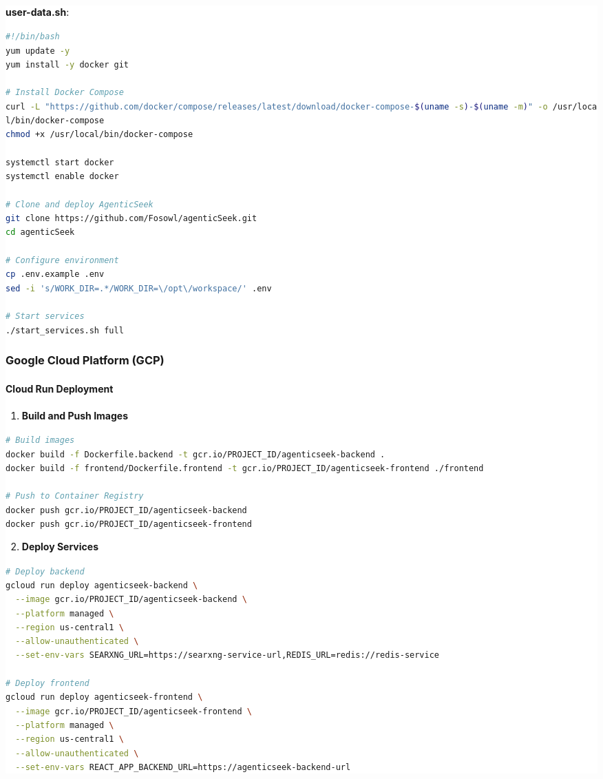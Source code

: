 **user-data.sh**:
```bash
#!/bin/bash
yum update -y
yum install -y docker git

# Install Docker Compose
curl -L "https://github.com/docker/compose/releases/latest/download/docker-compose-$(uname -s)-$(uname -m)" -o /usr/local/bin/docker-compose
chmod +x /usr/local/bin/docker-compose

systemctl start docker
systemctl enable docker

# Clone and deploy AgenticSeek
git clone https://github.com/Fosowl/agenticSeek.git
cd agenticSeek

# Configure environment
cp .env.example .env
sed -i 's/WORK_DIR=.*/WORK_DIR=\/opt\/workspace/' .env

# Start services
./start_services.sh full
```

### Google Cloud Platform (GCP)

#### Cloud Run Deployment

1. **Build and Push Images**

```bash
# Build images
docker build -f Dockerfile.backend -t gcr.io/PROJECT_ID/agenticseek-backend .
docker build -f frontend/Dockerfile.frontend -t gcr.io/PROJECT_ID/agenticseek-frontend ./frontend

# Push to Container Registry
docker push gcr.io/PROJECT_ID/agenticseek-backend
docker push gcr.io/PROJECT_ID/agenticseek-frontend
```

2. **Deploy Services**

```bash
# Deploy backend
gcloud run deploy agenticseek-backend \
  --image gcr.io/PROJECT_ID/agenticseek-backend \
  --platform managed \
  --region us-central1 \
  --allow-unauthenticated \
  --set-env-vars SEARXNG_URL=https://searxng-service-url,REDIS_URL=redis://redis-service

# Deploy frontend
gcloud run deploy agenticseek-frontend \
  --image gcr.io/PROJECT_ID/agenticseek-frontend \
  --platform managed \
  --region us-central1 \
  --allow-unauthenticated \
  --set-env-vars REACT_APP_BACKEND_URL=https://agenticseek-backend-url
```

